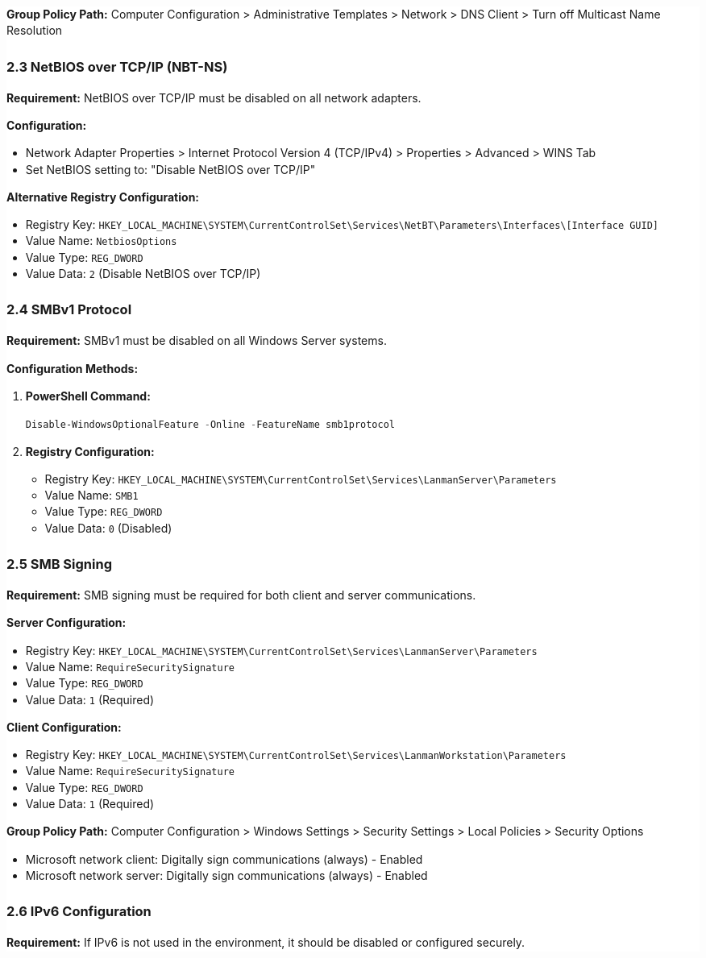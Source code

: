 **Group Policy Path:** Computer Configuration > Administrative Templates > Network > DNS Client > Turn off Multicast Name Resolution

### 2.3 NetBIOS over TCP/IP (NBT-NS)
**Requirement:** NetBIOS over TCP/IP must be disabled on all network adapters.

**Configuration:**
- Network Adapter Properties > Internet Protocol Version 4 (TCP/IPv4) > Properties > Advanced > WINS Tab
- Set NetBIOS setting to: "Disable NetBIOS over TCP/IP"

**Alternative Registry Configuration:**
- Registry Key: `HKEY_LOCAL_MACHINE\SYSTEM\CurrentControlSet\Services\NetBT\Parameters\Interfaces\[Interface GUID]`
- Value Name: `NetbiosOptions`
- Value Type: `REG_DWORD`
- Value Data: `2` (Disable NetBIOS over TCP/IP)

### 2.4 SMBv1 Protocol
**Requirement:** SMBv1 must be disabled on all Windows Server systems.

**Configuration Methods:**
1. **PowerShell Command:**
   ```powershell
   Disable-WindowsOptionalFeature -Online -FeatureName smb1protocol
   ```

2. **Registry Configuration:**
   - Registry Key: `HKEY_LOCAL_MACHINE\SYSTEM\CurrentControlSet\Services\LanmanServer\Parameters`
   - Value Name: `SMB1`
   - Value Type: `REG_DWORD`
   - Value Data: `0` (Disabled)

### 2.5 SMB Signing
**Requirement:** SMB signing must be required for both client and server communications.

**Server Configuration:**
- Registry Key: `HKEY_LOCAL_MACHINE\SYSTEM\CurrentControlSet\Services\LanmanServer\Parameters`
- Value Name: `RequireSecuritySignature`
- Value Type: `REG_DWORD`
- Value Data: `1` (Required)

**Client Configuration:**
- Registry Key: `HKEY_LOCAL_MACHINE\SYSTEM\CurrentControlSet\Services\LanmanWorkstation\Parameters`
- Value Name: `RequireSecuritySignature`
- Value Type: `REG_DWORD`
- Value Data: `1` (Required)

**Group Policy Path:** Computer Configuration > Windows Settings > Security Settings > Local Policies > Security Options
- Microsoft network client: Digitally sign communications (always) - Enabled
- Microsoft network server: Digitally sign communications (always) - Enabled

### 2.6 IPv6 Configuration
**Requirement:** If IPv6 is not used in the environment, it should be disabled or configured securely.
